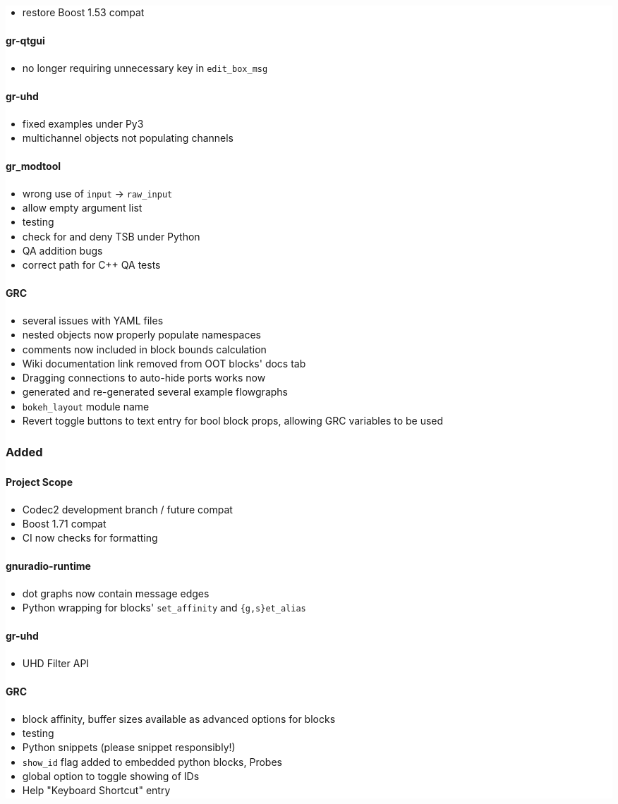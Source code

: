 - restore Boost 1.53 compat

#### gr-qtgui

- no longer requiring unnecessary key in `edit_box_msg`

#### gr-uhd

- fixed examples under Py3
- multichannel objects not populating channels

#### gr_modtool

- wrong use of `input` -> `raw_input`
- allow empty argument list
- testing
- check for and deny TSB under Python
- QA addition bugs
- correct path for C++ QA tests

#### GRC

- several issues with YAML files
- nested objects now properly populate namespaces
- comments now included in block bounds calculation
- Wiki documentation link removed from OOT blocks' docs tab
- Dragging connections to auto-hide ports works now
- generated and re-generated several example flowgraphs
- `bokeh_layout` module name
- Revert toggle buttons to text entry for bool block props, allowing GRC
  variables to be used

### Added

#### Project Scope

- Codec2 development branch / future compat
- Boost 1.71 compat
- CI now checks for formatting

#### gnuradio-runtime

- dot graphs now contain message edges
- Python wrapping for blocks' `set_affinity` and `{g,s}et_alias`

#### gr-uhd

- UHD Filter API

#### GRC

- block affinity, buffer sizes available as advanced options for blocks
- testing
- Python snippets (please snippet responsibly!)
- `show_id` flag added to embedded python blocks, Probes
- global option to toggle showing of IDs
- Help "Keyboard Shortcut" entry
